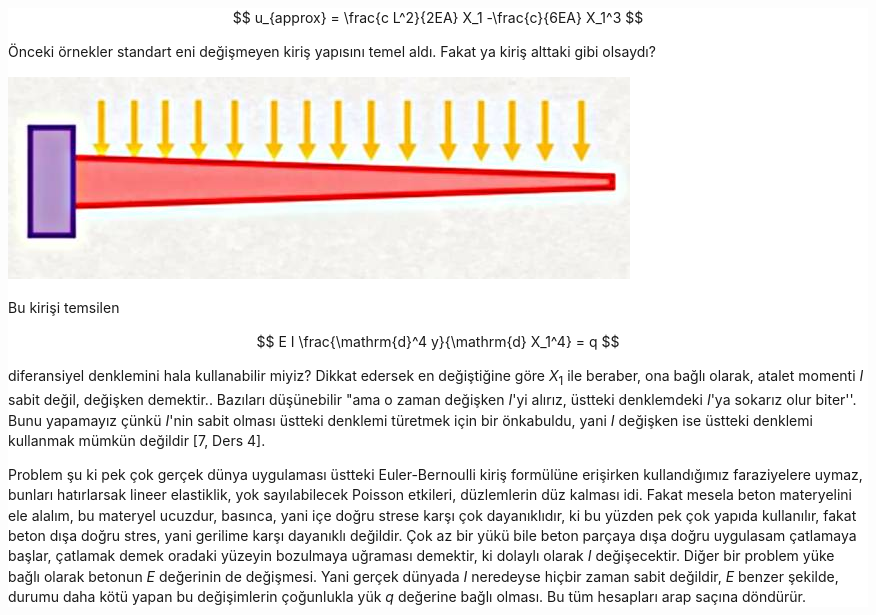 $$
u_{approx} = \frac{c L^2}{2EA} X_1 -\frac{c}{6EA} X_1^3
$$



























Önceki örnekler standart eni değişmeyen kiriş yapısını temel aldı.  Fakat ya
kiriş alttaki gibi olsaydı?

![](compscieng_bpp45fem2_01.jpg)

Bu kirişi temsilen

$$
E I \frac{\mathrm{d}^4 y}{\mathrm{d} X_1^4} = q
$$

diferansiyel denklemini hala kullanabilir miyiz? Dikkat edersek en değiştiğine
göre $X_1$ ile beraber, ona bağlı olarak, atalet momenti $I$ sabit değil,
değişken demektir.. Bazıları düşünebilir "ama o zaman değişken $I$'yi alırız,
üstteki denklemdeki $I$'ya sokarız olur biter''. Bunu yapamayız çünkü $I$'nin
sabit olması üstteki denklemi türetmek için bir önkabuldu, yani $I$ değişken ise
üstteki denklemi kullanmak mümkün değildir [7, Ders 4].

Problem şu ki pek çok gerçek dünya uygulaması üstteki Euler-Bernoulli kiriş
formülüne erişirken kullandığımız faraziyelere uymaz, bunları hatırlarsak lineer
elastiklik, yok sayılabilecek Poisson etkileri, düzlemlerin düz kalması idi.
Fakat mesela beton materyelini ele alalım, bu materyel ucuzdur, basınca, yani
içe doğru strese karşı çok dayanıklıdır, ki bu yüzden pek çok yapıda kullanılır,
fakat beton dışa doğru stres, yani gerilime karşı dayanıklı değildir. Çok az bir
yükü bile beton parçaya dışa doğru uygulasam çatlamaya başlar, çatlamak demek
oradaki yüzeyin bozulmaya uğraması demektir, ki dolaylı olarak $I$
değişecektir. Diğer bir problem yüke bağlı olarak betonun $E$ değerinin de
değişmesi. Yani gerçek dünyada $I$ neredeyse hiçbir zaman sabit değildir, $E$
benzer şekilde, durumu daha kötü yapan bu değişimlerin çoğunlukla yük $q$
değerine bağlı olması. Bu tüm hesapları arap saçına döndürür.
